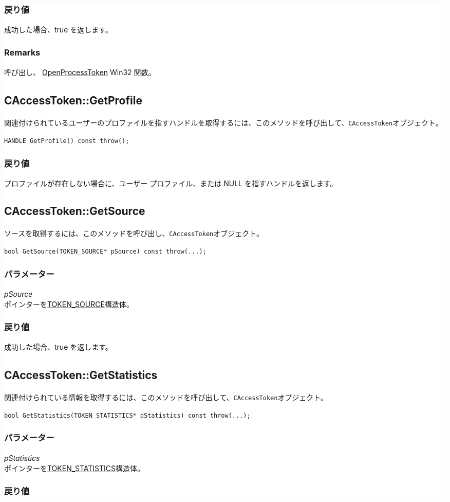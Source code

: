 ### <a name="return-value"></a>戻り値

成功した場合、true を返します。

### <a name="remarks"></a>Remarks

呼び出し、 [OpenProcessToken](/windows/desktop/api/processthreadsapi/nf-processthreadsapi-openprocesstoken) Win32 関数。

##  <a name="getprofile"></a>  CAccessToken::GetProfile

関連付けられているユーザーのプロファイルを指すハンドルを取得するには、このメソッドを呼び出して、`CAccessToken`オブジェクト。

```
HANDLE GetProfile() const throw();
```

### <a name="return-value"></a>戻り値

プロファイルが存在しない場合に、ユーザー プロファイル、または NULL を指すハンドルを返します。

##  <a name="getsource"></a>  CAccessToken::GetSource

ソースを取得するには、このメソッドを呼び出し、`CAccessToken`オブジェクト。

```
bool GetSource(TOKEN_SOURCE* pSource) const throw(...);
```

### <a name="parameters"></a>パラメーター

*pSource*<br/>
ポインターを[TOKEN_SOURCE](/windows/desktop/api/winnt/ns-winnt-_token_source)構造体。

### <a name="return-value"></a>戻り値

成功した場合、true を返します。

##  <a name="getstatistics"></a>  CAccessToken::GetStatistics

関連付けられている情報を取得するには、このメソッドを呼び出して、`CAccessToken`オブジェクト。

```
bool GetStatistics(TOKEN_STATISTICS* pStatistics) const throw(...);
```

### <a name="parameters"></a>パラメーター

*pStatistics*<br/>
ポインターを[TOKEN_STATISTICS](/windows/desktop/api/winnt/ns-winnt-_token_statistics)構造体。

### <a name="return-value"></a>戻り値
